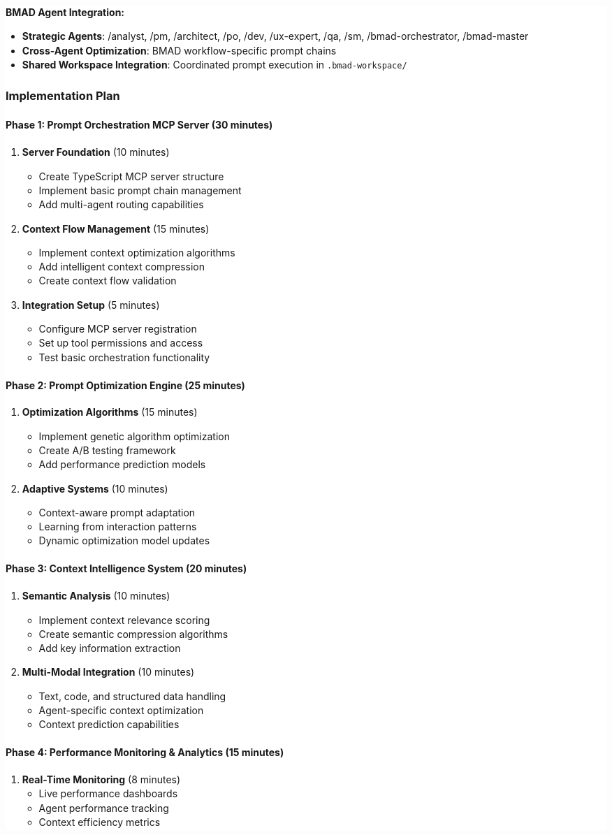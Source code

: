 **BMAD Agent Integration:**  
- **Strategic Agents**: /analyst, /pm, /architect, /po, /dev, /ux-expert, /qa, /sm, /bmad-orchestrator, /bmad-master
- **Cross-Agent Optimization**: BMAD workflow-specific prompt chains
- **Shared Workspace Integration**: Coordinated prompt execution in `.bmad-workspace/`

### Implementation Plan

#### Phase 1: Prompt Orchestration MCP Server (30 minutes)
1. **Server Foundation** (10 minutes)
   - Create TypeScript MCP server structure
   - Implement basic prompt chain management
   - Add multi-agent routing capabilities

2. **Context Flow Management** (15 minutes)
   - Implement context optimization algorithms
   - Add intelligent context compression
   - Create context flow validation

3. **Integration Setup** (5 minutes)
   - Configure MCP server registration
   - Set up tool permissions and access
   - Test basic orchestration functionality

#### Phase 2: Prompt Optimization Engine (25 minutes)
1. **Optimization Algorithms** (15 minutes)
   - Implement genetic algorithm optimization
   - Create A/B testing framework
   - Add performance prediction models

2. **Adaptive Systems** (10 minutes)
   - Context-aware prompt adaptation
   - Learning from interaction patterns
   - Dynamic optimization model updates

#### Phase 3: Context Intelligence System (20 minutes)
1. **Semantic Analysis** (10 minutes)
   - Implement context relevance scoring
   - Create semantic compression algorithms
   - Add key information extraction

2. **Multi-Modal Integration** (10 minutes)
   - Text, code, and structured data handling
   - Agent-specific context optimization
   - Context prediction capabilities

#### Phase 4: Performance Monitoring & Analytics (15 minutes)
1. **Real-Time Monitoring** (8 minutes)
   - Live performance dashboards
   - Agent performance tracking
   - Context efficiency metrics
